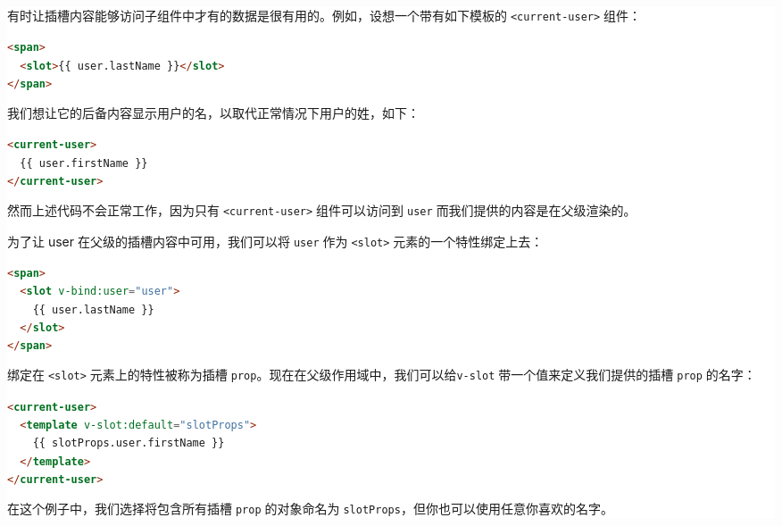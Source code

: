 
有时让插槽内容能够访问子组件中才有的数据是很有用的。例如，设想一个带有如下模板的 `<current-user>` 组件：

```html
<span>
  <slot>{{ user.lastName }}</slot>
</span>
```
我们想让它的后备内容显示用户的名，以取代正常情况下用户的姓，如下：
```html
<current-user>
  {{ user.firstName }}
</current-user>
```
然而上述代码不会正常工作，因为只有 `<current-user>` 组件可以访问到 `user` 而我们提供的内容是在父级渲染的。

为了让 user 在父级的插槽内容中可用，我们可以将 `user` 作为 `<slot>` 元素的一个特性绑定上去：
```html
<span>
  <slot v-bind:user="user">
    {{ user.lastName }}
  </slot>
</span>
```
绑定在 `<slot>` 元素上的特性被称为插槽 `prop`。现在在父级作用域中，我们可以给`v-slot` 带一个值来定义我们提供的插槽 `prop` 的名字：
```html
<current-user>
  <template v-slot:default="slotProps">
    {{ slotProps.user.firstName }}
  </template>
</current-user>
```
在这个例子中，我们选择将包含所有插槽 `prop` 的对象命名为 `slotProps`，但你也可以使用任意你喜欢的名字。